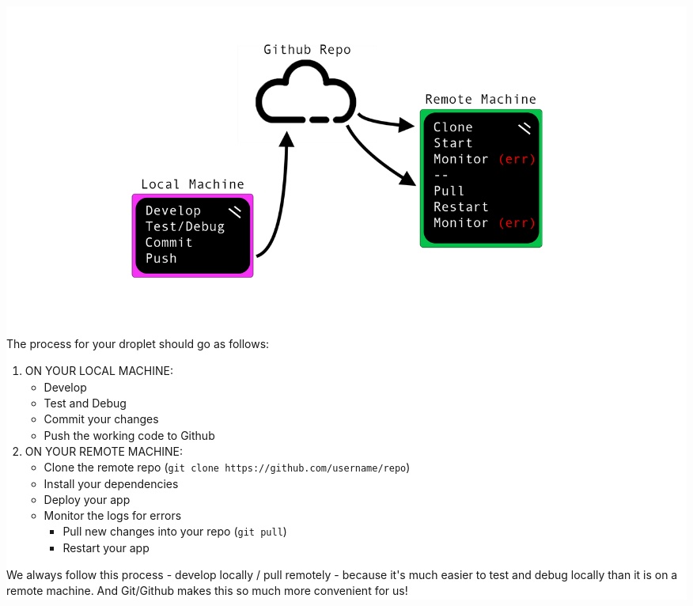 <img src="../../images/local-development.png" alt="Local development cycle using Github to deploy remote code"
style="display: block;
  margin-left: auto;
  margin-right: auto;
  width: 75%;
  min-width: 200px;" />

The process for your droplet should go as follows:

1. ON YOUR LOCAL MACHINE: 
    - Develop 
    - Test and Debug
    - Commit your changes
    - Push the working code to Github
2. ON YOUR REMOTE MACHINE: 
    - Clone the remote repo (`git clone https://github.com/username/repo`)
    - Install your dependencies 
    - Deploy your app
    - Monitor the logs for errors
        - Pull new changes into your repo (`git pull`)
        - Restart your app


We always follow this process - develop locally / pull remotely - because it's much easier to test and debug locally than it is on a remote machine. And Git/Github makes this so much more convenient for us!
